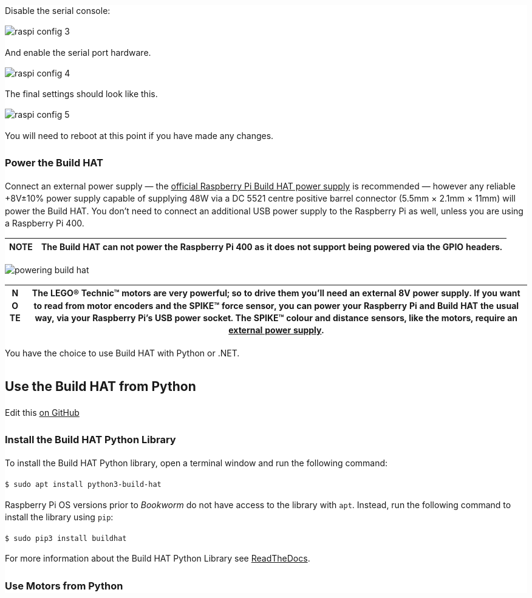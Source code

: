 Disable the serial console:

![raspi config 3](https://www.raspberrypi.com/documentation/accessories/images/raspi-config-3.png?hash=ec94440de42b2aa66e6b55e87cc2459d)

And enable the serial port hardware.

![raspi config 4](https://www.raspberrypi.com/documentation/accessories/images/raspi-config-4.png?hash=9f559ca55fa956d3480e115ee5679be7)

The final settings should look like this.

![raspi config 5](https://www.raspberrypi.com/documentation/accessories/images/raspi-config-5.png?hash=90b69d8b96f0a410cd6b85c7594f508d)

You will need to reboot at this point if you have made any changes.

### Power the Build HAT

Connect an external power supply — the [official Raspberry Pi Build HAT power supply](https://raspberrypi.com/products/build-hat-power-supply) is recommended — however any reliable +8V±10% power supply capable of supplying 48W via a DC 5521 centre positive barrel connector (5.5mm × 2.1mm × 11mm) will power the Build HAT. You don’t need to connect an additional USB power supply to the Raspberry Pi as well, unless you are using a Raspberry Pi 400.

| NOTE | The Build HAT can not power the Raspberry Pi 400 as it does not support being powered via the GPIO headers. |
| ------ | ------------------------------------------------------------------------------------------------------------- |

![powering build hat](https://www.raspberrypi.com/documentation/accessories/images/powering-build-hat.gif?hash=227d69a9a1e933151914a385a219f9e7)

| NOTE | The LEGO® Technic™ motors are very powerful; so to drive them you’ll need an external 8V power supply. If you want to read from motor encoders and the SPIKE™ force sensor, you can power your Raspberry Pi and Build HAT the usual way, via your Raspberry Pi’s USB power socket. The SPIKE™ colour and distance sensors, like the motors, require an [external power supply](https://raspberrypi.com/products/build-hat-power-supply). |
| ------ | ---------------------------------------------------------------------------------------------------------------------------------------------------------------------------------------------------------------------------------------------------------------------------------------------------------------------------------------------------------------- |

You have the choice to use Build HAT with Python or .NET.

## Use the Build HAT from Python

Edit this [on GitHub](https://github.com/raspberrypi/documentation/blob/develop/documentation/asciidoc/accessories/build-hat/py-installing-software.adoc)

### Install the Build HAT Python Library

To install the Build HAT Python library, open a terminal window and run the following command:

```
$ sudo apt install python3-build-hat
```

Raspberry Pi OS versions prior to *Bookworm* do not have access to the library with `apt`. Instead, run the following command to install the library using `pip`:

```
$ sudo pip3 install buildhat
```

For more information about the Build HAT Python Library see [ReadTheDocs](https://buildhat.readthedocs.io/).

### Use Motors from Python
